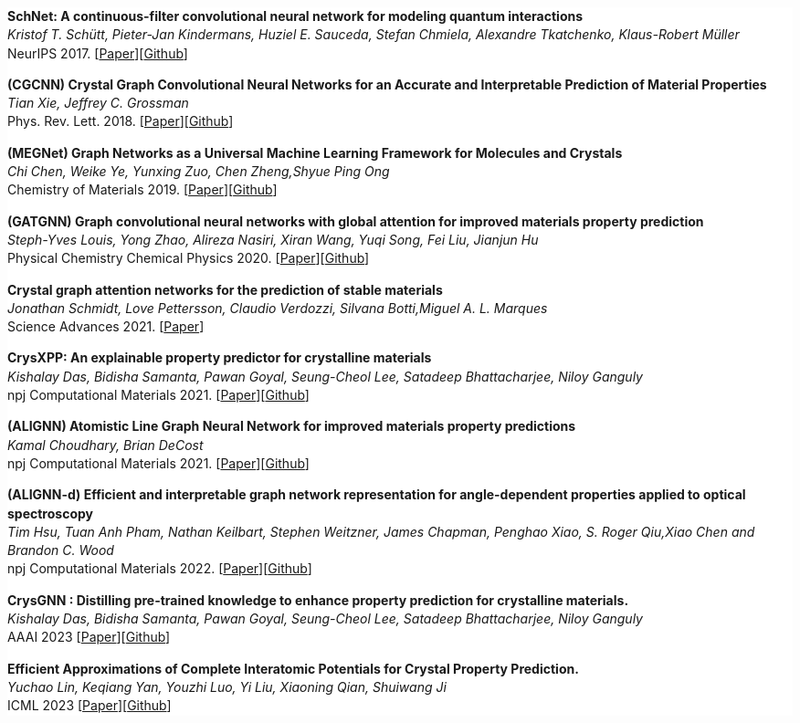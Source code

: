 **SchNet: A continuous-filter convolutional neural network for modeling quantum interactions** \
*Kristof T. Schütt, Pieter-Jan Kindermans, Huziel E. Sauceda, Stefan Chmiela, Alexandre Tkatchenko, Klaus-Robert Müller* \
NeurIPS 2017. [[Paper](https://arxiv.org/pdf/1706.08566.pdf)][[Github](https://github.com/atomistic-machine-learning/SchNet)] 

**(CGCNN) Crystal Graph Convolutional Neural Networks for an Accurate and Interpretable Prediction of Material Properties** \
*Tian Xie, Jeffrey C. Grossman* \
Phys. Rev. Lett.  2018. [[Paper](https://www.nature.com/articles/s41524-022-00734-6)][[Github](https://github.com/txie-93/cgcnn)] 

**(MEGNet) Graph Networks as a Universal Machine Learning Framework for Molecules and Crystals** \
*Chi Chen, Weike Ye, Yunxing Zuo, Chen Zheng,Shyue Ping Ong* \
Chemistry of Materials 2019. [[Paper](https://pubs.acs.org/doi/pdf/10.1021/acs.chemmater.9b01294)][[Github](https://github.com/materialsvirtuallab/megnet)] 

**(GATGNN) Graph convolutional neural networks with global attention for improved materials property prediction** \
*Steph-Yves Louis, Yong Zhao, Alireza Nasiri, Xiran Wang, Yuqi Song, Fei Liu, Jianjun Hu* \
Physical Chemistry Chemical Physics  2020. [[Paper](https://pubs.rsc.org/en/content/articlepdf/2020/cp/d0cp01474e)][[Github](https://github.com/superlouis/GATGNN)] 

**Crystal graph attention networks for the prediction of stable materials** \
*Jonathan Schmidt, Love Pettersson, Claudio Verdozzi, Silvana Botti,Miguel A. L. Marques* \
Science Advances 2021. [[Paper](https://www.science.org/doi/epdf/10.1126/sciadv.abi7948)]

**CrysXPP: An explainable property predictor for crystalline materials** \
*Kishalay Das, Bidisha Samanta, Pawan Goyal, Seung-Cheol Lee, Satadeep Bhattacharjee, Niloy Ganguly* \
npj Computational Materials  2021. [[Paper](https://www.nature.com/articles/s41524-022-00716-8)][[Github](https://github.com/kdmsit/crysxpp)] 

**(ALIGNN) Atomistic Line Graph Neural Network for improved materials property predictions** \
*Kamal Choudhary, Brian DeCost* \
npj Computational Materials  2021. [[Paper](https://www.nature.com/articles/s41524-021-00650-1)][[Github](https://github.com/usnistgov/alignn)] 

**(ALIGNN-d) Efficient and interpretable graph network representation for angle-dependent properties applied to optical spectroscopy** \
*Tim Hsu, Tuan Anh Pham, Nathan Keilbart, Stephen Weitzner, James Chapman, Penghao Xiao, S. Roger Qiu,Xiao Chen and Brandon C. Wood* \
npj Computational Materials  2022. [[Paper](https://www.nature.com/articles/s41524-022-00841-4)][[Github](https://github.com/LLNL/graphite)] 

**CrysGNN : Distilling pre-trained knowledge to enhance property prediction for crystalline materials.** \
*Kishalay Das, Bidisha Samanta, Pawan Goyal, Seung-Cheol Lee, Satadeep Bhattacharjee, Niloy Ganguly* \
AAAI 2023 [[Paper](https://arxiv.org/abs/2301.05852)][[Github](https://github.com/kdmsit/crysgnn)] 

**Efficient Approximations of Complete Interatomic Potentials for Crystal Property Prediction.** \
*Yuchao Lin, Keqiang Yan, Youzhi Luo, Yi Liu, Xiaoning Qian, Shuiwang Ji* \
ICML 2023 [[Paper](https://arxiv.org/pdf/2306.10045.pdf)][[Github](https://github.com/divelab/AIRS/tree/main/OpenMat/PotNet)] 
